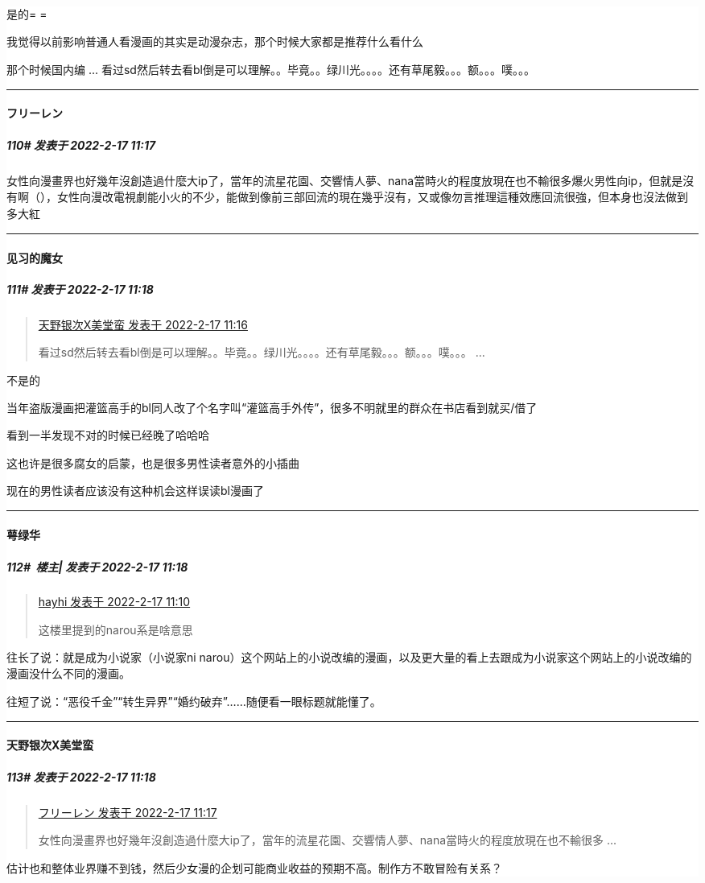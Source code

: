 是的= =

我觉得以前影响普通人看漫画的其实是动漫杂志，那个时候大家都是推荐什么看什么

那个时候国内编 ...</blockquote>
看过sd然后转去看bl倒是可以理解。。毕竟。。绿川光。。。。还有草尾毅。。。额。。。噗。。。

*****

####  フリーレン  
##### 110#       发表于 2022-2-17 11:17

女性向漫畫界也好幾年沒創造過什麼大ip了，當年的流星花園、交響情人夢、nana當時火的程度放現在也不輸很多爆火男性向ip，但就是沒有啊（），女性向漫改電視劇能小火的不少，能做到像前三部回流的現在幾乎沒有，又或像勿言推理這種效應回流很強，但本身也沒法做到多大紅

*****

####  见习的魔女  
##### 111#       发表于 2022-2-17 11:18

<blockquote><a href="httphttps://bbs.saraba1st.com/2b/forum.php?mod=redirect&amp;goto=findpost&amp;pid=54722789&amp;ptid=2052947" target="_blank">天野银次X美堂蛮 发表于 2022-2-17 11:16</a>

看过sd然后转去看bl倒是可以理解。。毕竟。。绿川光。。。。还有草尾毅。。。额。。。噗。。。 ...</blockquote>
不是的

当年盗版漫画把灌篮高手的bl同人改了个名字叫“灌篮高手外传”，很多不明就里的群众在书店看到就买/借了

看到一半发现不对的时候已经晚了哈哈哈

这也许是很多腐女的启蒙，也是很多男性读者意外的小插曲

现在的男性读者应该没有这种机会这样误读bl漫画了

*****

####  萼绿华  
##### 112#         楼主| 发表于 2022-2-17 11:18

<blockquote><a href="httphttps://bbs.saraba1st.com/2b/forum.php?mod=redirect&amp;goto=findpost&amp;pid=54722698&amp;ptid=2052947" target="_blank">hayhi 发表于 2022-2-17 11:10</a>

这楼里提到的narou系是啥意思</blockquote>
往长了说：就是成为小说家（小说家ni narou）这个网站上的小说改编的漫画，以及更大量的看上去跟成为小说家这个网站上的小说改编的漫画没什么不同的漫画。

往短了说：“恶役千金”“转生异界”“婚约破弃”……随便看一眼标题就能懂了。

*****

####  天野银次X美堂蛮  
##### 113#       发表于 2022-2-17 11:18

<blockquote><a href="httphttps://bbs.saraba1st.com/2b/forum.php?mod=redirect&amp;goto=findpost&amp;pid=54722800&amp;ptid=2052947" target="_blank">フリーレン 发表于 2022-2-17 11:17</a>

女性向漫畫界也好幾年沒創造過什麼大ip了，當年的流星花園、交響情人夢、nana當時火的程度放現在也不輸很多 ...</blockquote>
估计也和整体业界赚不到钱，然后少女漫的企划可能商业收益的预期不高。制作方不敢冒险有关系？
